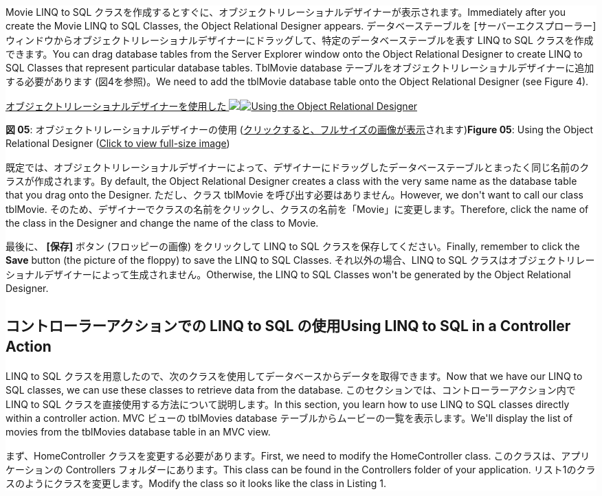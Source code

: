 <span data-ttu-id="d26e7-168">Movie LINQ to SQL クラスを作成するとすぐに、オブジェクトリレーショナルデザイナーが表示されます。</span><span class="sxs-lookup"><span data-stu-id="d26e7-168">Immediately after you create the Movie LINQ to SQL Classes, the Object Relational Designer appears.</span></span> <span data-ttu-id="d26e7-169">データベーステーブルを [サーバーエクスプローラー] ウィンドウからオブジェクトリレーショナルデザイナーにドラッグして、特定のデータベーステーブルを表す LINQ to SQL クラスを作成できます。</span><span class="sxs-lookup"><span data-stu-id="d26e7-169">You can drag database tables from the Server Explorer window onto the Object Relational Designer to create LINQ to SQL Classes that represent particular database tables.</span></span> <span data-ttu-id="d26e7-170">TblMovie database テーブルをオブジェクトリレーショナルデザイナーに追加する必要があります (図4を参照)。</span><span class="sxs-lookup"><span data-stu-id="d26e7-170">We need to add the tblMovie database table onto the Object Relational Designer (see Figure 4).</span></span>

<span data-ttu-id="d26e7-171">[オブジェクトリレーショナルデザイナーを使用した ![](creating-model-classes-with-linq-to-sql-vb/_static/image14.png)](creating-model-classes-with-linq-to-sql-vb/_static/image13.png)</span><span class="sxs-lookup"><span data-stu-id="d26e7-171">[![Using the Object Relational Designer](creating-model-classes-with-linq-to-sql-vb/_static/image14.png)](creating-model-classes-with-linq-to-sql-vb/_static/image13.png)</span></span>

<span data-ttu-id="d26e7-172">**図 05**: オブジェクトリレーショナルデザイナーの使用 ([クリックすると、フルサイズの画像が表示](creating-model-classes-with-linq-to-sql-vb/_static/image15.png)されます)</span><span class="sxs-lookup"><span data-stu-id="d26e7-172">**Figure 05**: Using the Object Relational Designer ([Click to view full-size image](creating-model-classes-with-linq-to-sql-vb/_static/image15.png))</span></span>

<span data-ttu-id="d26e7-173">既定では、オブジェクトリレーショナルデザイナーによって、デザイナーにドラッグしたデータベーステーブルとまったく同じ名前のクラスが作成されます。</span><span class="sxs-lookup"><span data-stu-id="d26e7-173">By default, the Object Relational Designer creates a class with the very same name as the database table that you drag onto the Designer.</span></span> <span data-ttu-id="d26e7-174">ただし、クラス tblMovie を呼び出す必要はありません。</span><span class="sxs-lookup"><span data-stu-id="d26e7-174">However, we don't want to call our class tblMovie.</span></span> <span data-ttu-id="d26e7-175">そのため、デザイナーでクラスの名前をクリックし、クラスの名前を「Movie」に変更します。</span><span class="sxs-lookup"><span data-stu-id="d26e7-175">Therefore, click the name of the class in the Designer and change the name of the class to Movie.</span></span>

<span data-ttu-id="d26e7-176">最後に、 **[保存]** ボタン (フロッピーの画像) をクリックして LINQ to SQL クラスを保存してください。</span><span class="sxs-lookup"><span data-stu-id="d26e7-176">Finally, remember to click the **Save** button (the picture of the floppy) to save the LINQ to SQL Classes.</span></span> <span data-ttu-id="d26e7-177">それ以外の場合、LINQ to SQL クラスはオブジェクトリレーショナルデザイナーによって生成されません。</span><span class="sxs-lookup"><span data-stu-id="d26e7-177">Otherwise, the LINQ to SQL Classes won't be generated by the Object Relational Designer.</span></span>

## <a name="using-linq-to-sql-in-a-controller-action"></a><span data-ttu-id="d26e7-178">コントローラーアクションでの LINQ to SQL の使用</span><span class="sxs-lookup"><span data-stu-id="d26e7-178">Using LINQ to SQL in a Controller Action</span></span>

<span data-ttu-id="d26e7-179">LINQ to SQL クラスを用意したので、次のクラスを使用してデータベースからデータを取得できます。</span><span class="sxs-lookup"><span data-stu-id="d26e7-179">Now that we have our LINQ to SQL classes, we can use these classes to retrieve data from the database.</span></span> <span data-ttu-id="d26e7-180">このセクションでは、コントローラーアクション内で LINQ to SQL クラスを直接使用する方法について説明します。</span><span class="sxs-lookup"><span data-stu-id="d26e7-180">In this section, you learn how to use LINQ to SQL classes directly within a controller action.</span></span> <span data-ttu-id="d26e7-181">MVC ビューの tblMovies database テーブルからムービーの一覧を表示します。</span><span class="sxs-lookup"><span data-stu-id="d26e7-181">We'll display the list of movies from the tblMovies database table in an MVC view.</span></span>

<span data-ttu-id="d26e7-182">まず、HomeController クラスを変更する必要があります。</span><span class="sxs-lookup"><span data-stu-id="d26e7-182">First, we need to modify the HomeController class.</span></span> <span data-ttu-id="d26e7-183">このクラスは、アプリケーションの Controllers フォルダーにあります。</span><span class="sxs-lookup"><span data-stu-id="d26e7-183">This class can be found in the Controllers folder of your application.</span></span> <span data-ttu-id="d26e7-184">リスト1のクラスのようにクラスを変更します。</span><span class="sxs-lookup"><span data-stu-id="d26e7-184">Modify the class so it looks like the class in Listing 1.</span></span>
